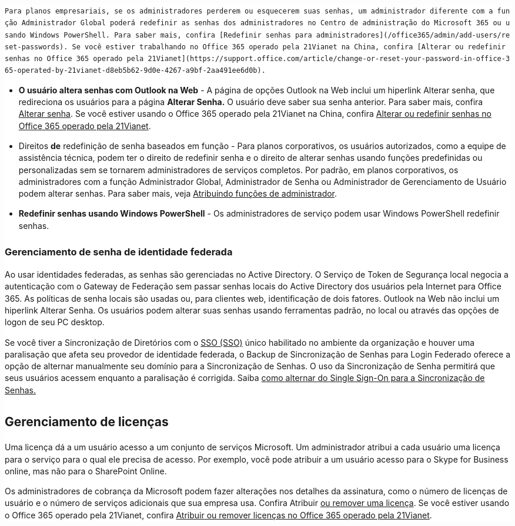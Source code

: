     Para planos empresariais, se os administradores perderem ou esquecerem suas senhas, um administrador diferente com a função Administrador Global poderá redefinir as senhas dos administradores no Centro de administração do Microsoft 365 ou usando Windows PowerShell. Para saber mais, confira [Redefinir senhas para administradores](/office365/admin/add-users/reset-passwords). Se você estiver trabalhando no Office 365 operado pela 21Vianet na China, confira [Alterar ou redefinir senhas no Office 365 operado pela 21Vianet](https://support.office.com/article/change-or-reset-your-password-in-office-365-operated-by-21vianet-d8eb5b62-9d0e-4267-a9bf-2aa491ee6d0b).
    
- **O usuário altera senhas com Outlook na Web** - A página de opções Outlook na Web inclui um hiperlink Alterar senha, que redireciona os usuários para a página **Alterar Senha.** O usuário deve saber sua senha anterior. Para saber mais, confira [Alterar senha](https://support.office.com/article/change-password-in-outlook-web-app-50bb1309-6f53-4c24-8bfd-ed24ca9e872c). Se você estiver usando o Office 365 operado pela 21Vianet na China, confira [Alterar ou redefinir senhas no Office 365 operado pela 21Vianet](https://support.office.com/article/change-or-reset-your-password-in-office-365-operated-by-21vianet-d8eb5b62-9d0e-4267-a9bf-2aa491ee6d0b).
    
- Direitos **de** redefinição de senha baseados em função - Para planos  corporativos, os usuários autorizados, como a equipe de assistência técnica, podem ter o direito de redefinir senha e o direito de alterar senhas usando funções predefinidas ou personalizadas sem se tornarem administradores de serviços completos. Por padrão, em planos corporativos, os administradores com a função Administrador Global, Administrador de Senha ou Administrador de Gerenciamento de Usuário podem alterar senhas. Para saber mais, veja [Atribuindo funções de administrador](/office365/admin/add-users/assign-admin-roles).
    
- **Redefinir senhas usando Windows PowerShell** - Os administradores de serviço podem usar Windows PowerShell redefinir senhas. 
    
### <a name="federated-identity-password-management"></a>Gerenciamento de senha de identidade federada
  
Ao usar identidades federadas, as senhas são gerenciadas no Active Directory. O Serviço de Token de Segurança local negocia a autenticação com o Gateway de Federação sem passar senhas locais do Active Directory dos usuários pela Internet para Office 365. As políticas de senha locais são usadas ou, para clientes web, identificação de dois fatores. Outlook na Web não inclui um hiperlink Alterar Senha. Os usuários podem alterar suas senhas usando ferramentas padrão, no local ou através das opções de logon de seu PC desktop.
  
Se você tiver a Sincronização de Diretórios com o [SSO (SSO)](/previous-versions/azure/azure-services/dn441213(v=azure.100)) único habilitado no ambiente da organização e houver uma paralisação que afeta seu provedor de identidade federada, o Backup de Sincronização de Senhas para Login Federado oferece a opção de alternar manualmente seu domínio para a Sincronização de Senhas. O uso da Sincronização de Senha permitirá que seus usuários acessem enquanto a paralisação é corrigida. Saiba [como alternar do Single Sign-On para a Sincronização de Senhas.](https://go.microsoft.com/fwlink/p/?LinkId=509832)
  
## <a name="license-management"></a>Gerenciamento de licenças

Uma licença dá a um usuário acesso a um conjunto de serviços Microsoft. Um administrador atribui a cada usuário uma licença para o serviço para o qual ele precisa de acesso. Por exemplo, você pode atribuir a um usuário acesso para o Skype for Business online, mas não para o SharePoint Online.
  
Os administradores de cobrança da Microsoft podem fazer alterações nos detalhes da assinatura, como o número de licenças de usuário e o número de serviços adicionais que sua empresa usa. Confira Atribuir [ou remover uma licença](/office365/admin/subscriptions-and-billing/assign-licenses-to-users). Se você estiver usando o Office 365 operado pela 21Vianet, confira [Atribuir ou remover licenças no Office 365 operado pela 21Vianet](/office365/admin/subscriptions-and-billing/assign-licenses-to-users).
  